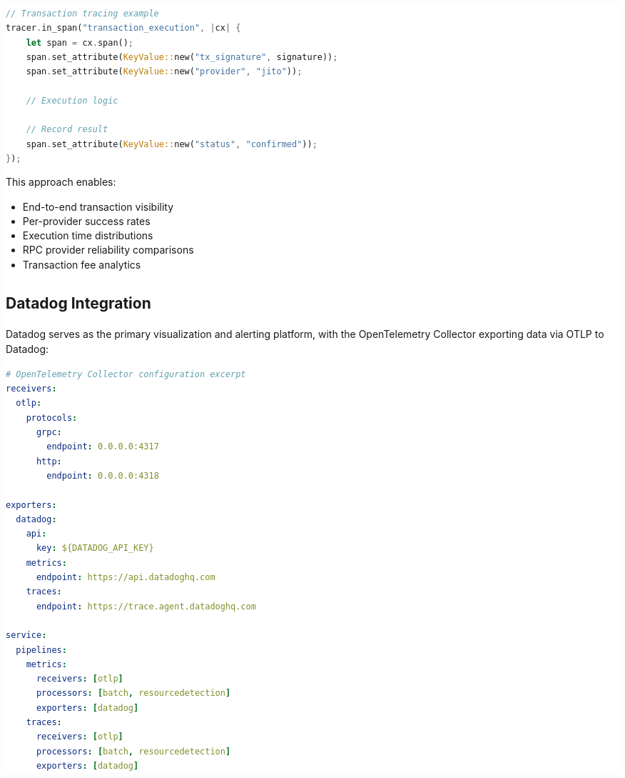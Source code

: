 ```rust
// Transaction tracing example
tracer.in_span("transaction_execution", |cx| {
    let span = cx.span();
    span.set_attribute(KeyValue::new("tx_signature", signature));
    span.set_attribute(KeyValue::new("provider", "jito"));

    // Execution logic

    // Record result
    span.set_attribute(KeyValue::new("status", "confirmed"));
});
```

This approach enables:
- End-to-end transaction visibility
- Per-provider success rates
- Execution time distributions
- RPC provider reliability comparisons
- Transaction fee analytics

## Datadog Integration

Datadog serves as the primary visualization and alerting platform, with the OpenTelemetry Collector exporting data via OTLP to Datadog:

```yaml
# OpenTelemetry Collector configuration excerpt
receivers:
  otlp:
    protocols:
      grpc:
        endpoint: 0.0.0.0:4317
      http:
        endpoint: 0.0.0.0:4318

exporters:
  datadog:
    api:
      key: ${DATADOG_API_KEY}
    metrics:
      endpoint: https://api.datadoghq.com
    traces:
      endpoint: https://trace.agent.datadoghq.com

service:
  pipelines:
    metrics:
      receivers: [otlp]
      processors: [batch, resourcedetection]
      exporters: [datadog]
    traces:
      receivers: [otlp]
      processors: [batch, resourcedetection]
      exporters: [datadog]
```
